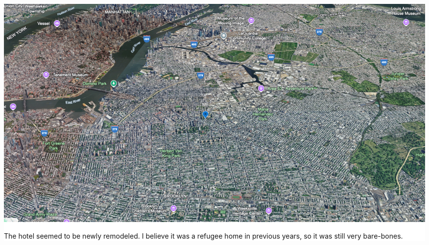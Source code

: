 ![My location](../_assets/location.png)

The hotel seemed to be newly remodeled. I believe it was a refugee home in previous years, so it was still very bare-bones.
